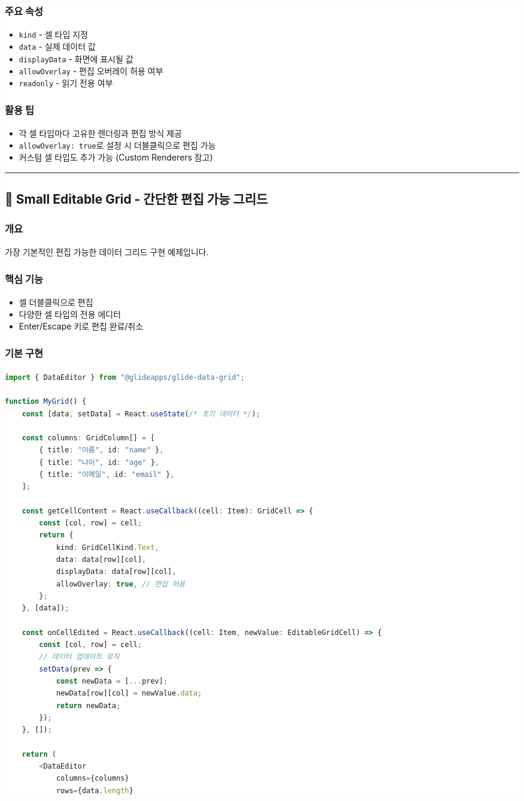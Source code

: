 
### 주요 속성
- `kind` - 셀 타입 지정
- `data` - 실제 데이터 값
- `displayData` - 화면에 표시될 값
- `allowOverlay` - 편집 오버레이 허용 여부
- `readonly` - 읽기 전용 여부

### 활용 팁
- 각 셀 타입마다 고유한 렌더링과 편집 방식 제공
- `allowOverlay: true`로 설정 시 더블클릭으로 편집 가능
- 커스텀 셀 타입도 추가 가능 (Custom Renderers 참고)

---

## 📘 Small Editable Grid - 간단한 편집 가능 그리드

### 개요
가장 기본적인 편집 가능한 데이터 그리드 구현 예제입니다.

### 핵심 기능
- 셀 더블클릭으로 편집
- 다양한 셀 타입의 전용 에디터
- Enter/Escape 키로 편집 완료/취소

### 기본 구현
```typescript
import { DataEditor } from "@glideapps/glide-data-grid";

function MyGrid() {
    const [data, setData] = React.useState(/* 초기 데이터 */);

    const columns: GridColumn[] = [
        { title: "이름", id: "name" },
        { title: "나이", id: "age" },
        { title: "이메일", id: "email" },
    ];

    const getCellContent = React.useCallback((cell: Item): GridCell => {
        const [col, row] = cell;
        return {
            kind: GridCellKind.Text,
            data: data[row][col],
            displayData: data[row][col],
            allowOverlay: true, // 편집 허용
        };
    }, [data]);

    const onCellEdited = React.useCallback((cell: Item, newValue: EditableGridCell) => {
        const [col, row] = cell;
        // 데이터 업데이트 로직
        setData(prev => {
            const newData = [...prev];
            newData[row][col] = newValue.data;
            return newData;
        });
    }, []);

    return (
        <DataEditor
            columns={columns}
            rows={data.length}
```